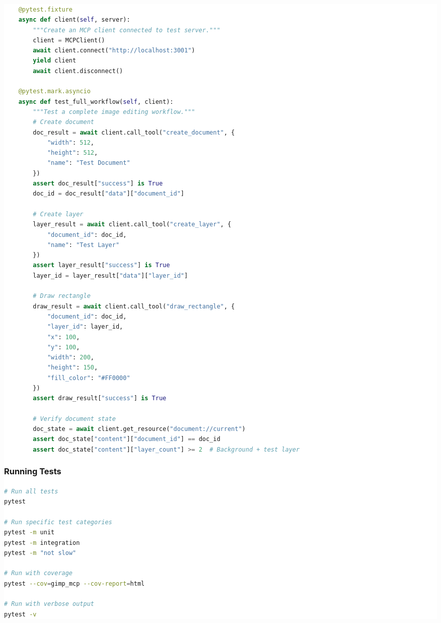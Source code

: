 ```python
    @pytest.fixture
    async def client(self, server):
        """Create an MCP client connected to test server."""
        client = MCPClient()
        await client.connect("http://localhost:3001")
        yield client
        await client.disconnect()
    
    @pytest.mark.asyncio
    async def test_full_workflow(self, client):
        """Test a complete image editing workflow."""
        # Create document
        doc_result = await client.call_tool("create_document", {
            "width": 512,
            "height": 512,
            "name": "Test Document"
        })
        assert doc_result["success"] is True
        doc_id = doc_result["data"]["document_id"]
        
        # Create layer
        layer_result = await client.call_tool("create_layer", {
            "document_id": doc_id,
            "name": "Test Layer"
        })
        assert layer_result["success"] is True
        layer_id = layer_result["data"]["layer_id"]
        
        # Draw rectangle
        draw_result = await client.call_tool("draw_rectangle", {
            "document_id": doc_id,
            "layer_id": layer_id,
            "x": 100,
            "y": 100,
            "width": 200,
            "height": 150,
            "fill_color": "#FF0000"
        })
        assert draw_result["success"] is True
        
        # Verify document state
        doc_state = await client.get_resource("document://current")
        assert doc_state["content"]["document_id"] == doc_id
        assert doc_state["content"]["layer_count"] >= 2  # Background + test layer
```

### Running Tests

```bash
# Run all tests
pytest

# Run specific test categories
pytest -m unit
pytest -m integration
pytest -m "not slow"

# Run with coverage
pytest --cov=gimp_mcp --cov-report=html

# Run with verbose output
pytest -v

```
